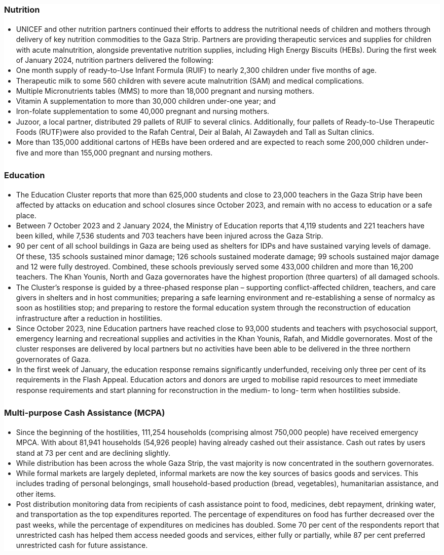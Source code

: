### Nutrition 

* UNICEF and other nutrition partners continued their efforts to address the nutritional needs of children and mothers through delivery of key nutrition commodities to the Gaza Strip. Partners are providing therapeutic services and supplies for children with acute malnutrition, alongside preventative nutrition supplies, including High Energy Biscuits (HEBs). During the first week of January 2024, nutrition partners delivered the following:
* One month supply of ready-to-Use Infant Formula (RUIF) to nearly 2,300 children under five months of age.
* Therapeutic milk to some 560 children with severe acute malnutrition (SAM) and medical complications.
* Multiple Micronutrients tables (MMS) to more than 18,000 pregnant and nursing mothers.
* Vitamin A supplementation to more than 30,000 children under-one year; and
* Iron-folate supplementation to some 40,000 pregnant and nursing mothers.
* Juzoor, a local partner, distributed 29 pallets of RUIF to several clinics. Additionally, four pallets of Ready-to-Use Therapeutic Foods (RUTF)were also provided to the Rafah Central, Deir al Balah, Al Zawaydeh and Tall as Sultan clinics.
* More than 135,000 additional cartons of HEBs have been ordered and are expected to reach some 200,000 children under-five and more than 155,000 pregnant and nursing mothers.

### Education 

* The Education Cluster reports that more than 625,000 students and close to 23,000 teachers in the Gaza Strip have been affected by attacks on education and school closures since October 2023, and remain with no access to education or a safe place.
* Between 7 October 2023 and 2 January 2024, the Ministry of Education reports that 4,119 students and 221 teachers have been killed, while 7,536 students and 703 teachers have been injured across the Gaza Strip.
* 90 per cent of all school buildings in Gaza are being used as shelters for IDPs and have sustained varying levels of damage. Of these, 135 schools sustained minor damage; 126 schools sustained moderate damage; 99 schools sustained major damage and 12 were fully destroyed. Combined, these schools previously served some 433,000 children and more than 16,200 teachers. The Khan Younis, North and Gaza governorates have the highest proportion (three quarters) of all damaged schools.
* The Cluster’s response is guided by a three-phased response plan – supporting conflict-affected children, teachers, and care givers in shelters and in host communities; preparing a safe learning environment and re-establishing a sense of normalcy as soon as hostilities stop; and preparing to restore the formal education system through the reconstruction of education infrastructure after a reduction in hostilities.
* Since October 2023, nine Education partners have reached close to 93,000 students and teachers with psychosocial support, emergency learning and recreational supplies and activities in the Khan Younis, Rafah, and Middle governorates. Most of the cluster responses are delivered by local partners but no activities have been able to be delivered in the three northern governorates of Gaza.
* In the first week of January, the education response remains significantly underfunded, receiving only three per cent of its requirements in the Flash Appeal. Education actors and donors are urged to mobilise rapid resources to meet immediate response requirements and start planning for reconstruction in the medium- to long- term when hostilities subside.

### Multi-purpose Cash Assistance (MCPA) 

* Since the beginning of the hostilities, 111,254 households (comprising almost 750,000 people) have received emergency MPCA. With about 81,941 households (54,926 people) having already cashed out their assistance. Cash out rates by users stand at 73 per cent and are declining slightly.
* While distribution has been across the whole Gaza Strip, the vast majority is now concentrated in the southern governorates.
* While formal markets are largely depleted, informal markets are now the key sources of basics goods and services. This includes trading of personal belongings, small household-based production (bread, vegetables), humanitarian assistance, and other items.
* Post distribution monitoring data from recipients of cash assistance point to food, medicines, debt repayment, drinking water, and transportation as the top expenditures reported. The percentage of expenditures on food has further decreased over the past weeks, while the percentage of expenditures on medicines has doubled. Some 70 per cent of the respondents report that unrestricted cash has helped them access needed goods and services, either fully or partially, while 87 per cent preferred unrestricted cash for future assistance.
